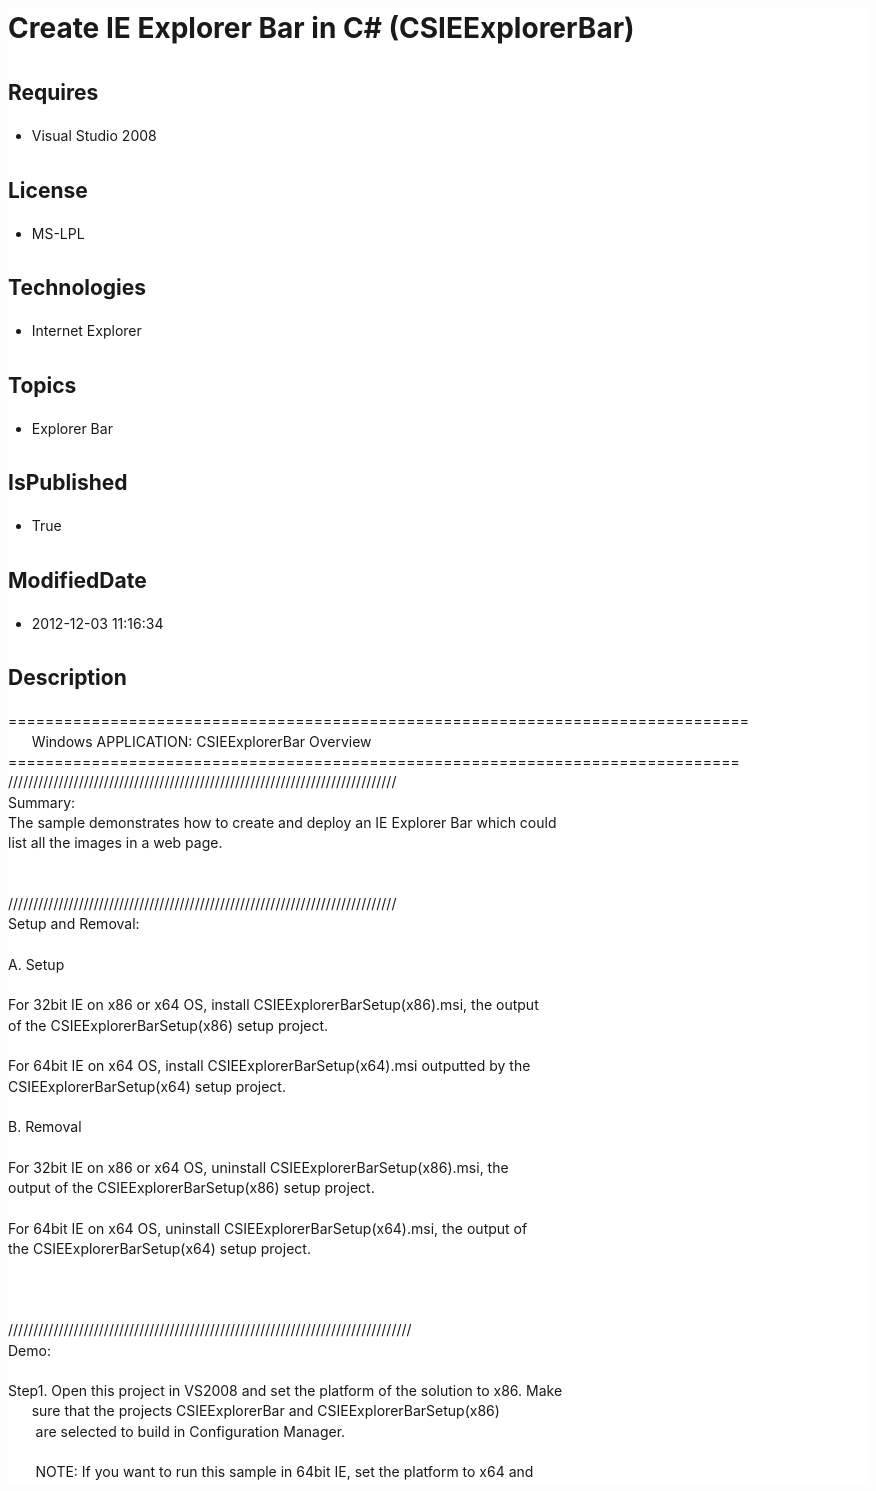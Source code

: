 # Create IE Explorer Bar in C# (CSIEExplorerBar)
## Requires
* Visual Studio 2008
## License
* MS-LPL
## Technologies
* Internet Explorer
## Topics
* Explorer Bar
## IsPublished
* True
## ModifiedDate
* 2012-12-03 11:16:34
## Description
================================================================================<br>
&nbsp; &nbsp; &nbsp; Windows APPLICATION: CSIEExplorerBar Overview &nbsp; &nbsp; &nbsp; &nbsp; &nbsp; &nbsp; &nbsp; &nbsp; &nbsp; &nbsp; &nbsp; &nbsp;<br>
===============================================================================<br>
/////////////////////////////////////////////////////////////////////////////<br>
Summary:<br>
The sample demonstrates how to create and deploy an IE Explorer Bar which could<br>
list all the images in a web page.<br>
<br>
<br>
/////////////////////////////////////////////////////////////////////////////<br>
Setup and Removal:<br>
<br>
A. Setup<br>
<br>
For 32bit IE on x86 or x64 OS, install CSIEExplorerBarSetup(x86).msi, the output<br>
of the CSIEExplorerBarSetup(x86) setup project.<br>
<br>
For 64bit IE on x64 OS, install CSIEExplorerBarSetup(x64).msi outputted by the <br>
CSIEExplorerBarSetup(x64) setup project.<br>
<br>
B. Removal<br>
<br>
For 32bit IE on x86 or x64 OS, uninstall CSIEExplorerBarSetup(x86).msi, the <br>
output of the CSIEExplorerBarSetup(x86) setup project. <br>
<br>
For 64bit IE on x64 OS, uninstall CSIEExplorerBarSetup(x64).msi, the output of<br>
the CSIEExplorerBarSetup(x64) setup project.<br>
<br>
<br>
<br>
////////////////////////////////////////////////////////////////////////////////<br>
Demo:<br>
<br>
Step1. Open this project in VS2008 and set the platform of the solution to x86. Make<br>
&nbsp; &nbsp; &nbsp; sure that the projects CSIEExplorerBar and CSIEExplorerBarSetup(x86)<br>
&nbsp;&nbsp;&nbsp;&nbsp; &nbsp; are selected to build in Configuration Manager.<br>
<br>
&nbsp;&nbsp;&nbsp;&nbsp; &nbsp; NOTE: If you want to run this sample in 64bit IE, set the platform to x64 and